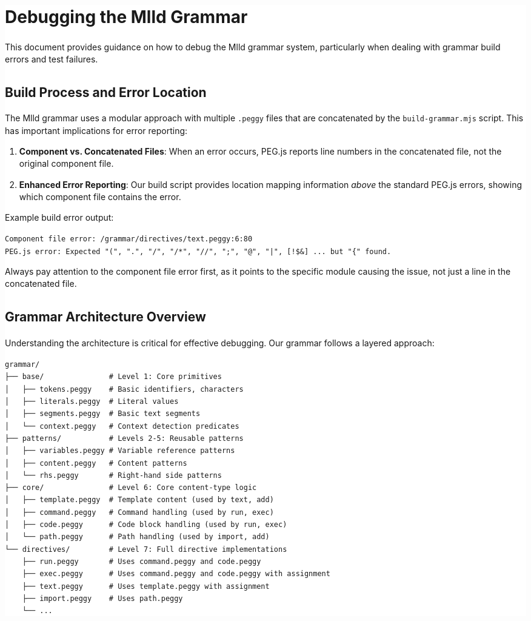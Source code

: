 # Debugging the Mlld Grammar

This document provides guidance on how to debug the Mlld grammar system, particularly when dealing with grammar build errors and test failures.

## Build Process and Error Location

The Mlld grammar uses a modular approach with multiple `.peggy` files that are concatenated by the `build-grammar.mjs` script. This has important implications for error reporting:

1. **Component vs. Concatenated Files**: When an error occurs, PEG.js reports line numbers in the concatenated file, not the original component file.

2. **Enhanced Error Reporting**: Our build script provides location mapping information _above_ the standard PEG.js errors, showing which component file contains the error.

Example build error output:
```
Component file error: /grammar/directives/text.peggy:6:80
PEG.js error: Expected "(", ".", "/", "/*", "//", ";", "@", "|", [!$&] ... but "{" found.
```

Always pay attention to the component file error first, as it points to the specific module causing the issue, not just a line in the concatenated file.

## Grammar Architecture Overview

Understanding the architecture is critical for effective debugging. Our grammar follows a layered approach:

```
grammar/
├── base/               # Level 1: Core primitives
│   ├── tokens.peggy    # Basic identifiers, characters
│   ├── literals.peggy  # Literal values 
│   ├── segments.peggy  # Basic text segments
│   └── context.peggy   # Context detection predicates
├── patterns/           # Levels 2-5: Reusable patterns
│   ├── variables.peggy # Variable reference patterns
│   ├── content.peggy   # Content patterns
│   └── rhs.peggy       # Right-hand side patterns
├── core/               # Level 6: Core content-type logic
│   ├── template.peggy  # Template content (used by text, add)
│   ├── command.peggy   # Command handling (used by run, exec)
│   ├── code.peggy      # Code block handling (used by run, exec)
│   └── path.peggy      # Path handling (used by import, add)
└── directives/         # Level 7: Full directive implementations
    ├── run.peggy       # Uses command.peggy and code.peggy
    ├── exec.peggy      # Uses command.peggy and code.peggy with assignment
    ├── text.peggy      # Uses template.peggy with assignment
    ├── import.peggy    # Uses path.peggy
    └── ...
```
